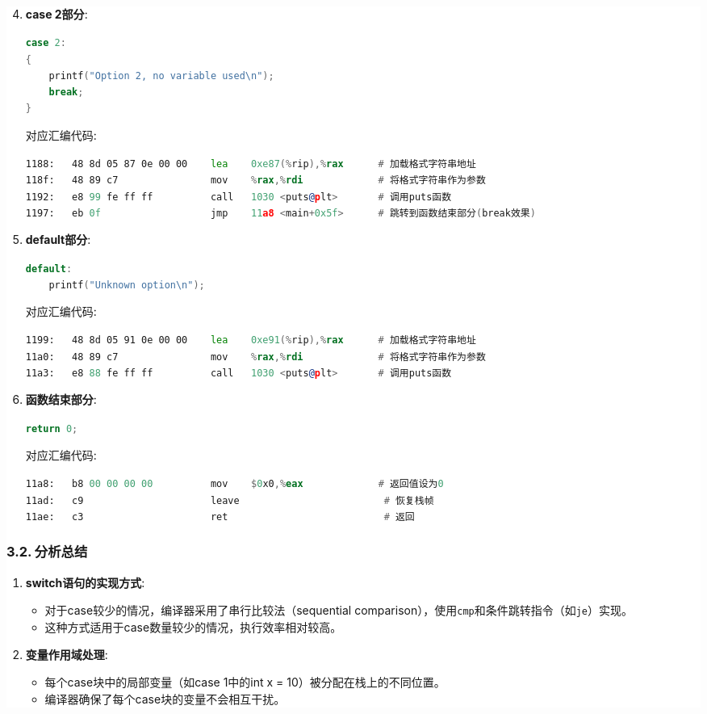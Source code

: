 4. **case 2部分**:

    ```c
    case 2:
    {
        printf("Option 2, no variable used\n");
        break;
    }
    ```

    对应汇编代码:

    ```asm
    1188:	48 8d 05 87 0e 00 00 	lea    0xe87(%rip),%rax      # 加载格式字符串地址
    118f:	48 89 c7             	mov    %rax,%rdi             # 将格式字符串作为参数
    1192:	e8 99 fe ff ff       	call   1030 <puts@plt>       # 调用puts函数
    1197:	eb 0f                	jmp    11a8 <main+0x5f>      # 跳转到函数结束部分(break效果)
    ```

5. **default部分**:

    ```c
    default:
        printf("Unknown option\n");
    ```

    对应汇编代码:

    ```asm
    1199:	48 8d 05 91 0e 00 00 	lea    0xe91(%rip),%rax      # 加载格式字符串地址
    11a0:	48 89 c7             	mov    %rax,%rdi             # 将格式字符串作为参数
    11a3:	e8 88 fe ff ff       	call   1030 <puts@plt>       # 调用puts函数
    ```

6. **函数结束部分**:

    ```c
    return 0;
    ```

    对应汇编代码:

    ```asm
    11a8:	b8 00 00 00 00       	mov    $0x0,%eax             # 返回值设为0
    11ad:	c9                   	leave                         # 恢复栈帧
    11ae:	c3                   	ret                           # 返回
    ```

### 3.2. 分析总结

1. **switch语句的实现方式**:
   - 对于case较少的情况，编译器采用了串行比较法（sequential comparison），使用`cmp`和条件跳转指令（如`je`）实现。
   - 这种方式适用于case数量较少的情况，执行效率相对较高。

2. **变量作用域处理**:
   - 每个case块中的局部变量（如case 1中的int x = 10）被分配在栈上的不同位置。
   - 编译器确保了每个case块的变量不会相互干扰。
